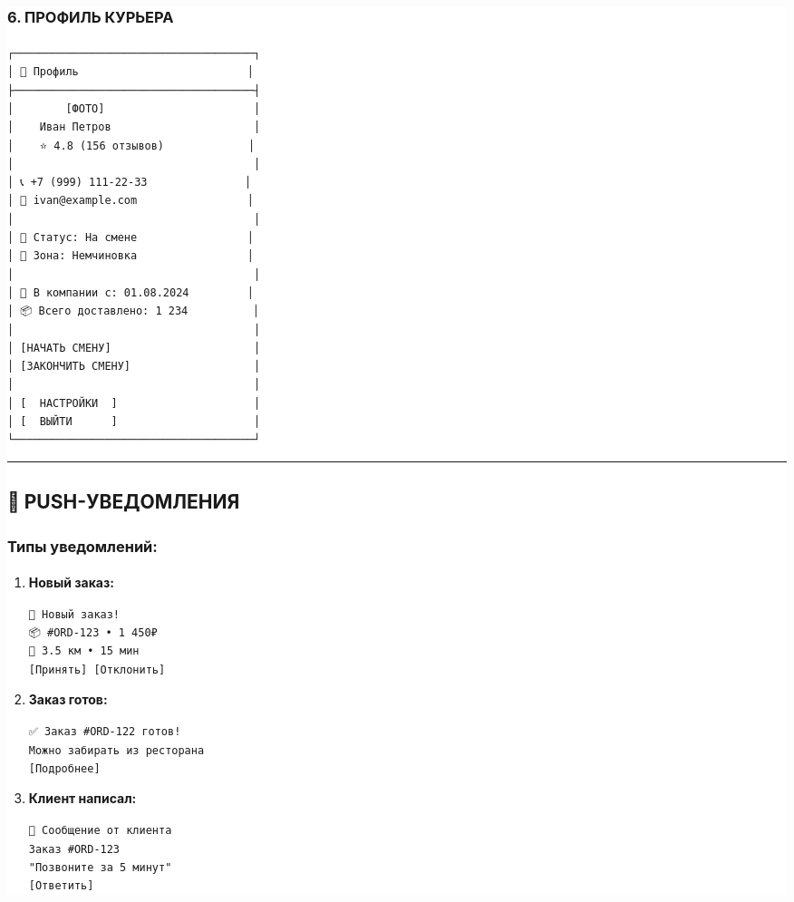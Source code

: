 
### **6. ПРОФИЛЬ КУРЬЕРА**
```
┌─────────────────────────────────────┐
│ 👤 Профиль                          │
├─────────────────────────────────────┤
│        [ФОТО]                       │
│    Иван Петров                      │
│    ⭐ 4.8 (156 отзывов)             │
│                                     │
│ 📞 +7 (999) 111-22-33               │
│ 📧 ivan@example.com                 │
│                                     │
│ 🚴 Статус: На смене                 │
│ 📍 Зона: Немчиновка                 │
│                                     │
│ 💼 В компании с: 01.08.2024         │
│ 📦 Всего доставлено: 1 234          │
│                                     │
│ [НАЧАТЬ СМЕНУ]                      │
│ [ЗАКОНЧИТЬ СМЕНУ]                   │
│                                     │
│ [  НАСТРОЙКИ  ]                     │
│ [  ВЫЙТИ      ]                     │
└─────────────────────────────────────┘
```

---

## 🔔 PUSH-УВЕДОМЛЕНИЯ

### **Типы уведомлений:**
1. **Новый заказ:**
   ```
   🔔 Новый заказ!
   📦 #ORD-123 • 1 450₽
   📍 3.5 км • 15 мин
   [Принять] [Отклонить]
   ```

2. **Заказ готов:**
   ```
   ✅ Заказ #ORD-122 готов!
   Можно забирать из ресторана
   [Подробнее]
   ```

3. **Клиент написал:**
   ```
   💬 Сообщение от клиента
   Заказ #ORD-123
   "Позвоните за 5 минут"
   [Ответить]
   ```
